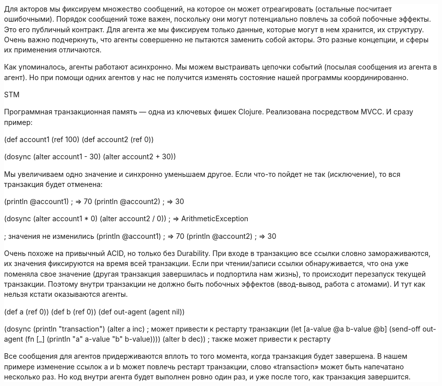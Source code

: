 Для акторов мы фиксируем множество сообщений, на которое он может отреагировать (остальные посчитает ошибочными). Порядок сообщений тоже важен, поскольку они могут потенциально повлечь за собой побочные эффекты. Это его публичный контракт. Для агента же мы фиксируем только данные, которые могут в нем хранится, их структуру. Очень важно подчеркнуть, что агенты совершенно не пытаются заменить собой акторы. Это разные концепции, и сферы их применения отличаются.

Как упоминалось, агенты работают асинхронно. Мы можем выстраивать цепочки событий (посылая сообщения из агента в агент). Но при помощи одних агентов у нас не получится изменять состояние нашей программы координированно.

STM

Программная транзакционная память — одна из ключевых фишек Clojure. Реализована посредством MVCC. И сразу пример:

(def account1 (ref 100)
(def account2 (ref 0))

(dosync 
  (alter account1 - 30)
  (alter account2 + 30))


Мы увеличиваем одно значение и синхронно уменьшаем другое. Если что-то пойдет не так (исключение), то вся транзакция будет отменена:

(println @account1)  ; => 70
(println @account2)  ; => 30

(dosync
  (alter account1 * 0)
  (alter account2 / 0))  ;  => ArithmeticException

; значения не изменились
(println @account1)  ; => 70
(println @account2)  ; => 30


Очень похоже на привычный ACID, но только без Durability. При входе в транзакцию все ссылки словно замораживаются, их значения фиксируются на время всей транзакции. Если при чтении/записи ссылки обнаруживается, что она уже поменяла свое значение (другая транзакция завершилась и подпортила нам жизнь), то происходит перезапуск текущей транзакции. Поэтому внутри транзакции не должно быть побочных эффектов (ввод-вывод, работа с атомами). И тут как нельзя кстати оказываются агенты.

(def a (ref 0))
(def b (ref 0))
(def out-agent (agent nil))

(dosync
  (println "transaction") 
  (alter a inc)  ; может привести к рестарту транзакции
  (let [a-value @a
        b-value @b]
    (send-off out-agent (fn [_] (println "a" a-value "b" b-value))))
  (alter b dec)) ; также может привести к рестарту


Все сообщения для агентов придерживаются вплоть то того момента, когда транзакция будет завершена. В нашем примере изменение ссылок a и b может повлечь рестарт транзакции, слово «transaction» может быть напечатано несколько раз. Но код внутри агента будет выполнен ровно один раз, и уже после того, как транзакция завершится.
